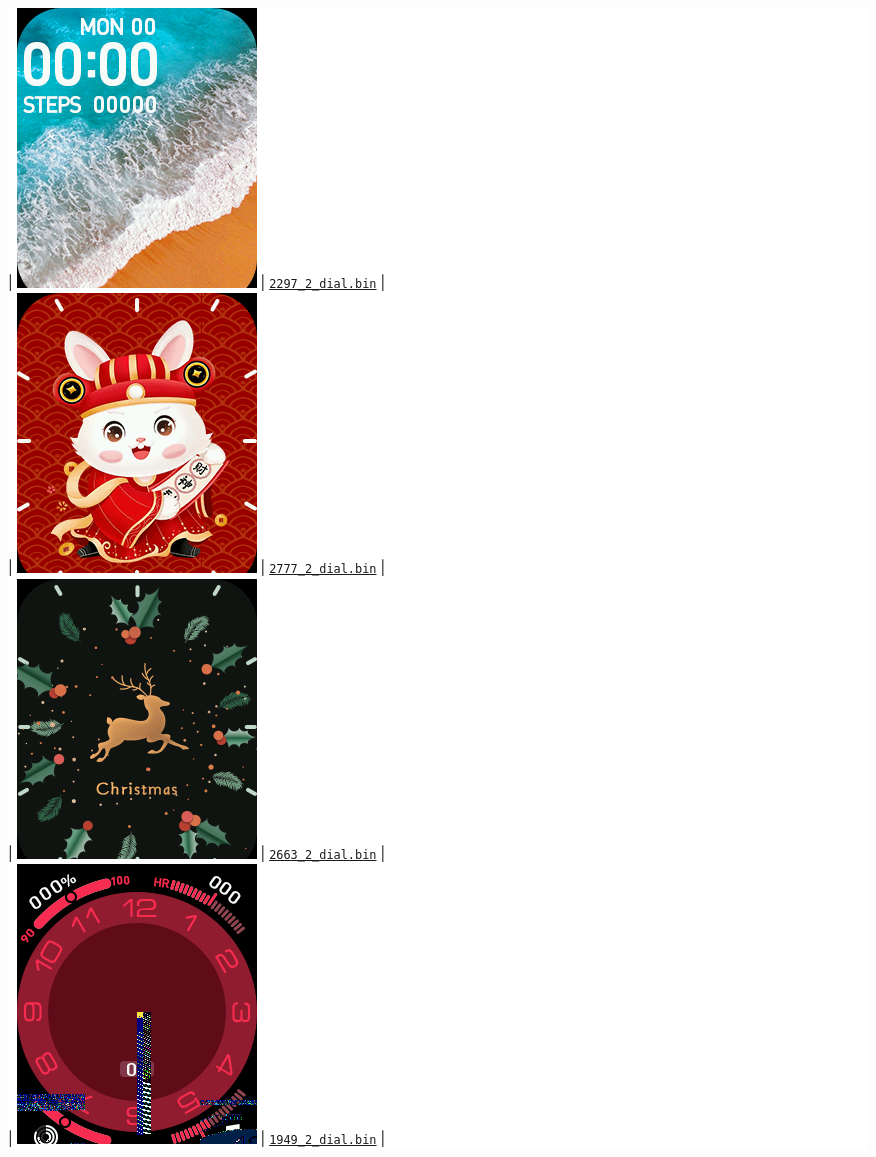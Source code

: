  | ![watchface](2297_2_dial.png?raw=true "watchface") | [`2297_2_dial.bin`](https://github.com/fbiego/watch-face-wearfit/raw/main/dials/X8Ultra/2297_2_dial.bin) |  
 | ![watchface](2777_2_dial.png?raw=true "watchface") | [`2777_2_dial.bin`](https://github.com/fbiego/watch-face-wearfit/raw/main/dials/X8Ultra/2777_2_dial.bin) |  
 | ![watchface](2663_2_dial.png?raw=true "watchface") | [`2663_2_dial.bin`](https://github.com/fbiego/watch-face-wearfit/raw/main/dials/X8Ultra/2663_2_dial.bin) |  
 | ![watchface](1949_2_dial.png?raw=true "watchface") | [`1949_2_dial.bin`](https://github.com/fbiego/watch-face-wearfit/raw/main/dials/X8Ultra/1949_2_dial.bin) |  